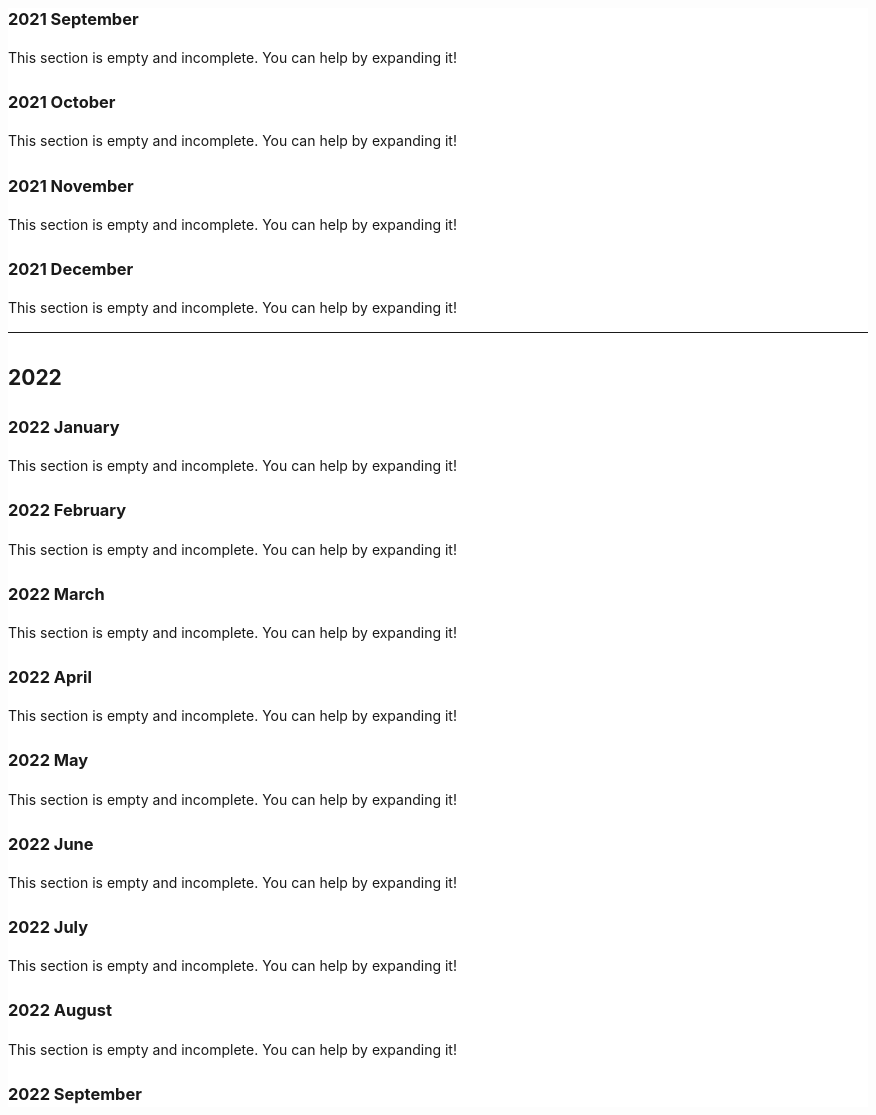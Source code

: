 ### 2021 September

This section is empty and incomplete. You can help by expanding it!

### 2021 October

This section is empty and incomplete. You can help by expanding it!

### 2021 November

This section is empty and incomplete. You can help by expanding it!

### 2021 December

This section is empty and incomplete. You can help by expanding it!

***

## 2022

### 2022 January

This section is empty and incomplete. You can help by expanding it!

### 2022 February

This section is empty and incomplete. You can help by expanding it!

### 2022 March

This section is empty and incomplete. You can help by expanding it!

### 2022 April

This section is empty and incomplete. You can help by expanding it!

### 2022 May

This section is empty and incomplete. You can help by expanding it!

### 2022 June

This section is empty and incomplete. You can help by expanding it!

### 2022 July

This section is empty and incomplete. You can help by expanding it!

### 2022 August

This section is empty and incomplete. You can help by expanding it!

### 2022 September
